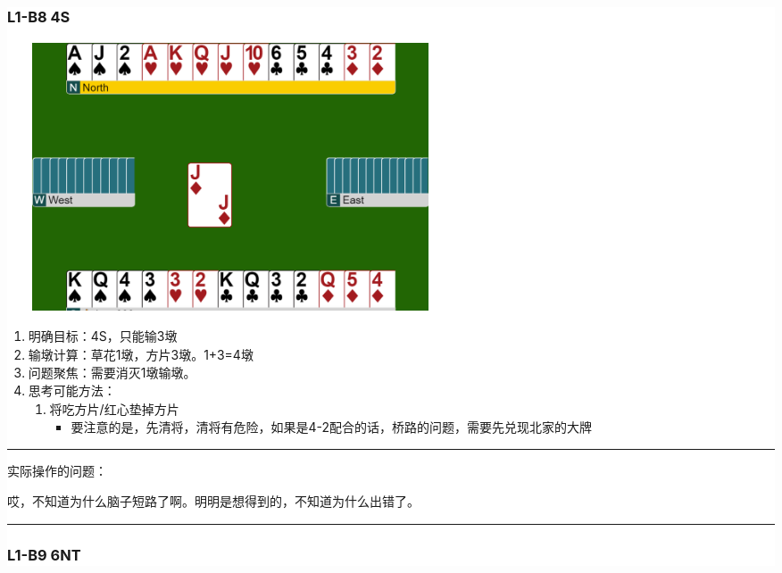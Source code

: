 
### L1-B8 4S

<img src="bridge-master-images\L1-B8.png" width="500" height="300">

1. 明确目标：4S，只能输3墩
2. 输墩计算：草花1墩，方片3墩。1+3=4墩
3. 问题聚焦：需要消灭1墩输墩。
4. 思考可能方法：
   1. 将吃方片/红心垫掉方片
      - 要注意的是，先清将，清将有危险，如果是4-2配合的话，桥路的问题，需要先兑现北家的大牌


---

实际操作的问题：

哎，不知道为什么脑子短路了啊。明明是想得到的，不知道为什么出错了。

---

### L1-B9 6NT
